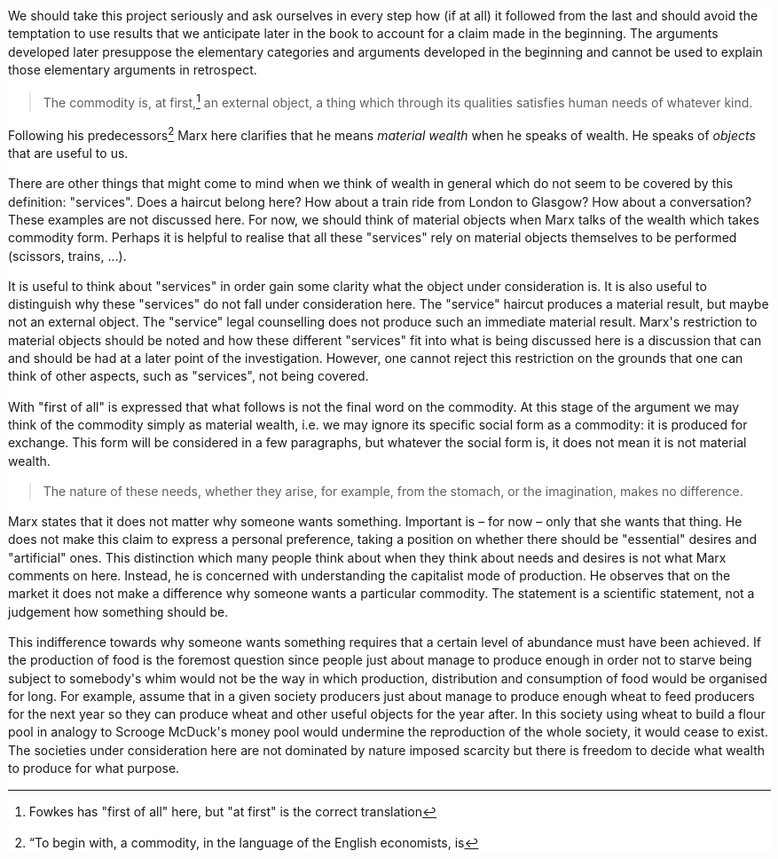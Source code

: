 We should take this project seriously and ask ourselves in every step how (if at
all) it followed from the last and should avoid the temptation to use results
that we anticipate later in the book to account for a claim made in the
beginning. The arguments developed later presuppose the elementary categories
and arguments developed in the beginning and cannot be used to explain those
elementary arguments in retrospect.

> The commodity is, at first,[^4] an external object, a thing which through
> its qualities satisfies human needs of whatever kind.

Following his predecessors[^5] Marx here clarifies that he means *material
wealth* when he speaks of wealth. He speaks of *objects* that are useful to us.

There are other things that might come to mind when we think of wealth in
general which do not seem to be covered by this definition: "services". Does a
haircut belong here? How about a train ride from London to Glasgow? How about a
conversation? These examples are not discussed here.  For now, we should think
of material objects when Marx talks of the wealth which takes commodity
form. Perhaps it is helpful to realise that all these "services" rely on
material objects themselves to be performed (scissors, trains, …).

It is useful to think about "services" in order gain some clarity what the
object under consideration is. It is also useful to distinguish why these
"services" do not fall under consideration here. The "service" haircut produces
a material result, but maybe not an external object. The "service" legal
counselling does not produce such an immediate material result. Marx's
restriction to material objects should be noted and how these different
"services" fit into what is being discussed here is a discussion that can and
should be had at a later point of the investigation. However, one cannot reject
this restriction on the grounds that one can think of other aspects, such as
"services", not being covered.

With "first of all" is expressed that what follows is not the final word on the
commodity. At this stage of the argument we may think of the commodity simply as
material wealth, i.e. we may ignore its specific social form as a commodity: it
is produced for exchange.  This form will be considered in a few paragraphs, but
whatever the social form is, it does not mean it is not material wealth.

> The nature of these needs, whether they arise, for example, from the stomach,
> or the imagination, makes no difference.

Marx states that it does not matter why someone wants something.  Important is –
for now – only that she wants that thing. He does not make this claim to express
a personal preference, taking a position on whether there should be "essential"
desires and "artificial" ones. This distinction which many people think about
when they think about needs and desires is not what Marx comments on
here. Instead, he is concerned with understanding the capitalist mode of
production. He observes that on the market it does not make a difference why
someone wants a particular commodity. The statement is a scientific statement,
not a judgement how something should be.

This indifference towards why someone wants something requires that a certain
level of abundance must have been achieved. If the production of food is the
foremost question since people just about manage to produce enough in order not
to starve being subject to somebody's whim would not be the way in which
production, distribution and consumption of food would be organised for
long. For example, assume that in a given society producers just about manage to
produce enough wheat to feed producers for the next year so they can produce
wheat and other useful objects for the year after. In this society using wheat
to build a flour pool in analogy to Scrooge McDuck's money pool would undermine
the reproduction of the whole society, it would cease to exist.  The societies
under consideration here are not dominated by nature imposed scarcity but there
is freedom to decide what wealth to produce for what purpose.


[^1]: Wikipedia writes “In economics, a commodity is a marketable item produced
[^2]: Marx To Ludwig Kugelmann, London, 11 July 1868 (available at
[^3]: Wikipedia Entry on "Economics", [https://en.wikipedia.org/wiki/Economics](https://en.wikipedia.org/wiki/Economics),
[^4]: Fowkes has "first of all" here, but "at first" is the correct translation
[^5]: “To begin with, a commodity, in the language of the English economists, is
[^6]: In the first edition Marx contents himself with: “It is the utility of a
[^8]: For those who don’t want to wait that long, the text "Gentrification — the
[^10]: "Labour seems a quite simple category. The conception of labour in this
[^11]: “accumulated” here shouldn’t be confused with accumulation later in this
[^12]: David Harvey's description of value – of which exchange-value is a form
[^13]: The oil price is not fully determined by this. The switch of branches of
[^14]: "A commodity as a use-value has an eminently material function. Wheat for
[^16]: David Harvey, "A Companion to Marx’s Capital", Verso, London, 2010, p. 27
[^17]: That the appearance which confronts us is not the last word on wealth in
[^19]: Karl Marx, "A Contribution to the Critique of Political Economy",
[^20]: cf. Hans G. Ehrbar, "Annotations to Karl Marx' Capital Volume 1", p. 39
[^22]: cf. Critisticuffs, "A Companion to David Harvey's Companion to Marx'
[^23]: That some objects wear out even when we do not use them, is no counter